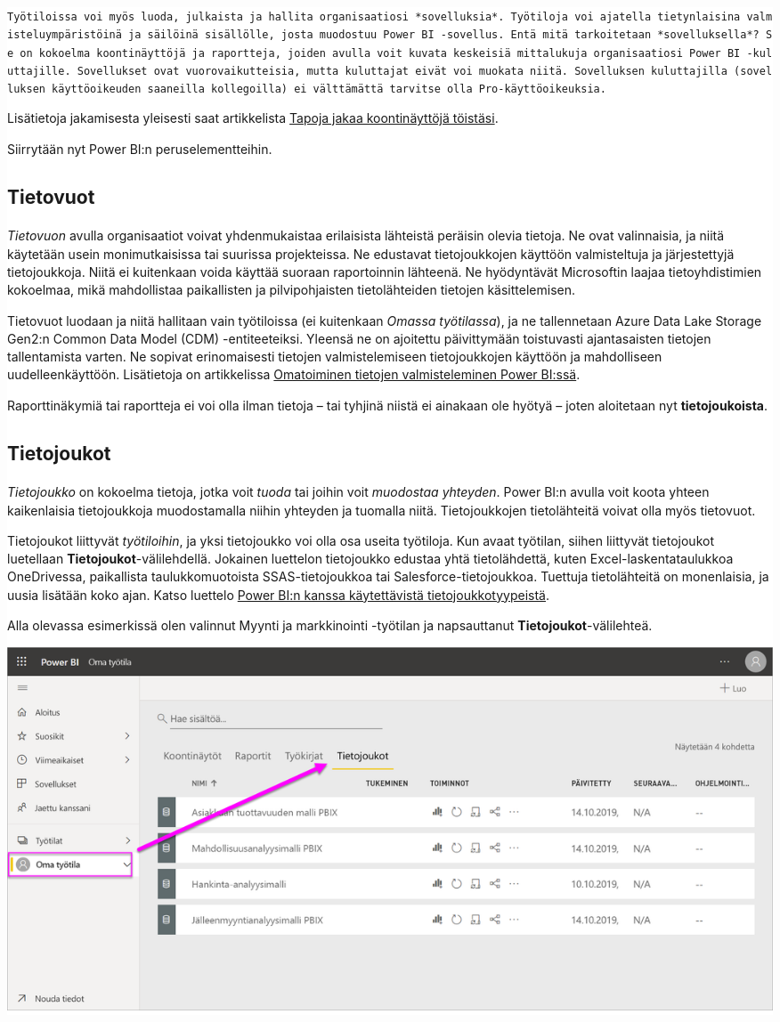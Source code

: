     Työtiloissa voi myös luoda, julkaista ja hallita organisaatiosi *sovelluksia*. Työtiloja voi ajatella tietynlaisina valmisteluympäristöinä ja säilöinä sisällölle, josta muodostuu Power BI -sovellus. Entä mitä tarkoitetaan *sovelluksella*? Se on kokoelma koontinäyttöjä ja raportteja, joiden avulla voit kuvata keskeisiä mittalukuja organisaatiosi Power BI -kuluttajille. Sovellukset ovat vuorovaikutteisia, mutta kuluttajat eivät voi muokata niitä. Sovelluksen kuluttajilla (sovelluksen käyttöoikeuden saaneilla kollegoilla) ei välttämättä tarvitse olla Pro-käyttöoikeuksia.  

Lisätietoja jakamisesta yleisesti saat artikkelista [Tapoja jakaa koontinäyttöjä töistäsi](service-how-to-collaborate-distribute-dashboards-reports.md).

Siirrytään nyt Power BI:n peruselementteihin.

## <a name="dataflows"></a>Tietovuot
*Tietovuon* avulla organisaatiot voivat yhdenmukaistaa erilaisista lähteistä peräisin olevia tietoja. Ne ovat valinnaisia, ja niitä käytetään usein monimutkaisissa tai suurissa projekteissa. Ne edustavat tietojoukkojen käyttöön valmisteltuja ja järjestettyjä tietojoukkoja. Niitä ei kuitenkaan voida käyttää suoraan raportoinnin lähteenä. Ne hyödyntävät Microsoftin laajaa tietoyhdistimien kokoelmaa, mikä mahdollistaa paikallisten ja pilvipohjaisten tietolähteiden tietojen käsittelemisen.

Tietovuot luodaan ja niitä hallitaan vain työtiloissa (ei kuitenkaan *Omassa työtilassa*), ja ne tallennetaan Azure Data Lake Storage Gen2:n Common Data Model (CDM) -entiteeteiksi. Yleensä ne on ajoitettu päivittymään toistuvasti ajantasaisten tietojen tallentamista varten. Ne sopivat erinomaisesti tietojen valmistelemiseen tietojoukkojen käyttöön ja mahdolliseen uudelleenkäyttöön. Lisätietoja on artikkelissa [Omatoiminen tietojen valmisteleminen Power BI:ssä](service-dataflows-overview.md).

Raporttinäkymiä tai raportteja ei voi olla ilman tietoja – tai tyhjinä niistä ei ainakaan ole hyötyä – joten aloitetaan nyt **tietojoukoista**.

## <a name="datasets"></a>Tietojoukot
*Tietojoukko* on kokoelma tietoja, jotka voit *tuoda* tai joihin voit *muodostaa yhteyden*. Power BI:n avulla voit koota yhteen kaikenlaisia tietojoukkoja muodostamalla niihin yhteyden ja tuomalla niitä. Tietojoukkojen tietolähteitä voivat olla myös tietovuot.

Tietojoukot liittyvät *työtiloihin*, ja yksi tietojoukko voi olla osa useita työtiloja. Kun avaat työtilan, siihen liittyvät tietojoukot luetellaan **Tietojoukot**-välilehdellä. Jokainen luettelon tietojoukko edustaa yhtä tietolähdettä, kuten Excel-laskentataulukkoa OneDrivessa, paikallista taulukkomuotoista SSAS-tietojoukkoa tai Salesforce-tietojoukkoa. Tuettuja tietolähteitä on monenlaisia, ja uusia lisätään koko ajan. Katso luettelo [Power BI:n kanssa käytettävistä tietojoukkotyypeistä](service-get-data.md).

Alla olevassa esimerkissä olen valinnut Myynti ja markkinointi -työtilan ja napsauttanut **Tietojoukot**-välilehteä.

![Tietojoukot on valittu](media/service-basic-concepts/power-bi-datasets.png)
